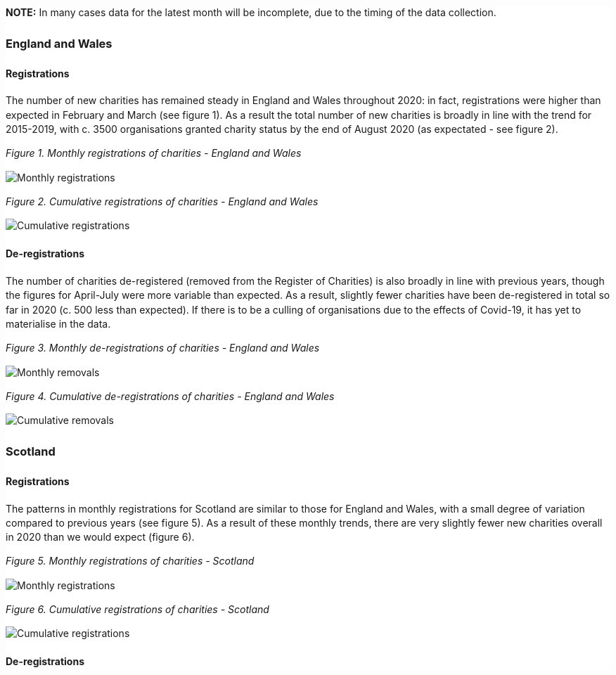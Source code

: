 **NOTE:** In many cases data for the latest month will be incomplete, due to the timing of the data collection.

### England and Wales

#### Registrations

The number of new charities has remained steady in England and Wales throughout 2020: in fact, registrations were higher than expected in February and March (see figure 1). As a result the total number of new charities is broadly in line with the trend for 2015-2019, with c. 3500 organisations granted charity status by the end of August 2020 (as expectated - see figure 2).

*Figure 1. Monthly registrations of charities - England and Wales*

![Monthly registrations]({{site.url}}/figures/ew-monthly-registrations-2020-10-07.png)

*Figure 2. Cumulative registrations of charities - England and Wales*

![Cumulative registrations]({{site.url}}/figures/ew-monthly-cumulative-registrations-2020-10-07.png)

#### De-registrations

The number of charities de-registered (removed from the Register of Charities) is also broadly in line with previous years, though the figures for April-July were more variable than expected. As a result, slightly fewer charities have been de-registered in total so far in 2020 (c. 500 less than expected). If there is to be a culling of organisations due to the effects of Covid-19, it has yet to materialise in the data.

*Figure 3. Monthly de-registrations of charities - England and Wales*

![Monthly removals]({{site.url}}/figures/ew-monthly-removals-2020-10-07.png)

*Figure 4. Cumulative de-registrations of charities - England and Wales*

![Cumulative removals]({{site.url}}/figures/ew-monthly-cumulative-removals-2020-10-07.png)

### Scotland

#### Registrations

The patterns in monthly registrations for Scotland are similar to those for England and Wales, with a small degree of variation compared to previous years (see figure 5). As a result of these monthly trends, there are very slightly fewer new charities overall in 2020 than we would expect (figure 6).

*Figure 5. Monthly registrations of charities - Scotland*

![Monthly registrations]({{site.url}}/figures/scot-monthly-registrations-2020-10-07.png)

*Figure 6. Cumulative registrations of charities - Scotland*

![Cumulative registrations]({{site.url}}/figures/scot-monthly-cumulative-registrations-2020-10-07.png)

#### De-registrations
